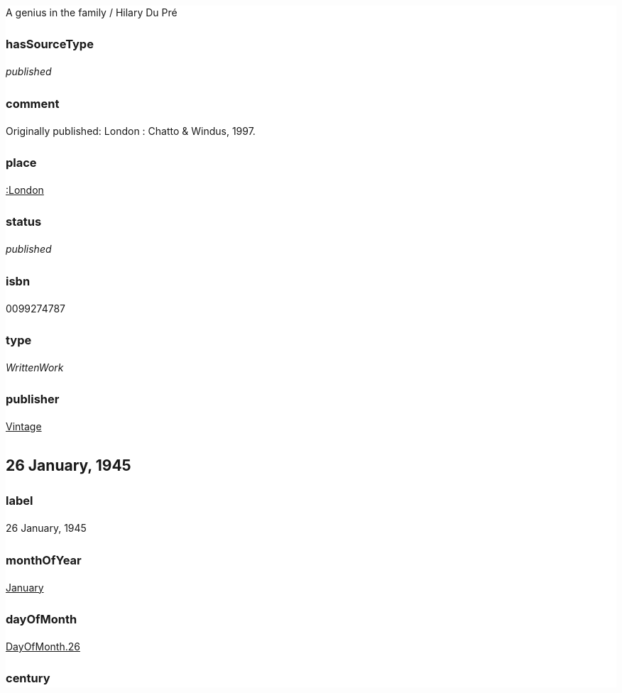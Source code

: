 
A genius in the family / Hilary Du Pré

### hasSourceType


*published*

### comment


Originally published: London : Chatto & Windus, 1997.

### place


[:London](#-London)

### status


*published*

### isbn


0099274787

### type


*WrittenWork*

### publisher


[Vintage](#Vintage)

## 26 January, 1945

### label


26 January, 1945

### monthOfYear


[January](#January)

### dayOfMonth


[DayOfMonth.26](#DayOfMonth.26)

### century

